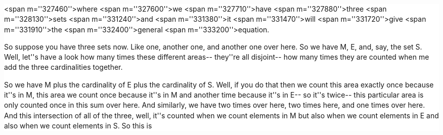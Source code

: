   <span m=''327460''>where</span> <span m=''327600''>we</span> <span m=''327710''>have</span>
  <span m=''327880''>three</span> <span m=''328130''>sets</span> <span m=''331240''>and</span>
  <span m=''331380''>it</span> <span m=''331470''>will</span> <span m=''331720''>give</span>
  <span m=''331910''>the</span> <span m=''332400''>general</span> <span m=''333200''>equation.</span>
  </p><p><span m=''334240''>So</span> <span m=''335670''>suppose</span> <span m=''336070''>you</span>
  <span m=''336200''>have</span> <span m=''336410''>three</span> <span m=''336620''>sets</span>
  <span m=''336960''>now.</span> <span m=''337780''>Like</span> <span m=''338020''>one,</span>
  <span m=''339290''>another</span> <span m=''339600''>one,</span> <span m=''341660''>and</span>
  <span m=''341750''>another</span> <span m=''342020''>one</span> <span m=''342210''>over</span>
  <span m=''342470''>here.</span> <span m=''342840''>So</span> <span m=''342930''>we</span>
  <span m=''343060''>have</span> <span m=''343330''>M,</span> <span m=''344635''>E,</span>
  <span m=''345940''>and,</span> <span m=''346140''>say,</span> <span m=''346390''>the</span>
  <span m=''346490''>set</span> <span m=''346830''>S.</span> <span m=''348430''>Well,</span>
  <span m=''348790''>let''s</span> <span m=''348980''>have a</span> <span m=''349070''>look</span>
  <span m=''349480''>how</span> <span m=''349630''>many</span> <span m=''349960''>times</span>
  <span m=''351510''>these</span> <span m=''351800''>different</span> <span m=''352300''>areas--</span>
  <span m=''352880''>they''re</span> <span m=''353040''>all</span> <span m=''353640''>disjoint--</span>
  <span m=''355530''>how</span> <span m=''355680''>many</span> <span m=''355920''>times</span>
  <span m=''356190''>they</span> <span m=''356380''>are</span> <span m=''357070''>counted</span>
  <span m=''358080''>when</span> <span m=''358280''>me</span> <span m=''358910''>add</span>
  <span m=''359860''>the</span> <span m=''360090''>three</span> <span m=''362620''>cardinalities</span>
  <span m=''363570''>together.</span> </p><p><span m=''364100''>So</span> <span m=''364280''>we</span>
  <span m=''364390''>have</span> <span m=''364910''>M</span> <span m=''365550''>plus</span>
  <span m=''367620''>the</span> <span m=''367710''>cardinality</span> <span m=''368350''>of</span>
  <span m=''368470''>E</span> <span m=''368760''>plus</span> <span m=''369060''>the</span>
  <span m=''369160''>cardinality</span> <span m=''369820''>of</span> <span m=''369990''>S.</span>
  <span m=''371210''>Well,</span> <span m=''371360''>if</span> <span m=''371510''>you</span>
  <span m=''371600''>do</span> <span m=''371760''>that</span> <span m=''372470''>then</span>
  <span m=''372610''>we</span> <span m=''372740''>count</span> <span m=''373240''>this</span>
  <span m=''373440''>area</span> <span m=''373910''>exactly</span> <span m=''374430''>once</span>
  <span m=''374880''>because</span> <span m=''375230''>it''s</span> <span m=''375410''>in</span>
  <span m=''375570''>M,</span> <span m=''376380''>this</span> <span m=''376580''>area</span>
  <span m=''376990''>we</span> <span m=''377070''>count</span> <span m=''378150''>once</span>
  <span m=''378520''>because</span> <span m=''378870''>it''s</span> <span m=''379020''>in</span>
  <span m=''379230''>M</span> <span m=''379610''>and</span> <span m=''379670''>another</span>
  <span m=''379980''>time</span> <span m=''380260''>because</span> <span m=''380540''>it''s
  in</span> <span m=''380710''>E--</span> <span m=''381200''>so</span> <span m=''381380''>it''s</span>
  <span m=''381570''>twice--</span> <span m=''383360''>this</span> <span m=''383550''>particular</span>
  <span m=''384200''>area</span> <span m=''384700''>is</span> <span m=''384870''>only</span>
  <span m=''385090''>counted</span> <span m=''385480''>once</span> <span m=''385820''>in</span>
  <span m=''385930''>this</span> <span m=''386040''>sum</span> <span m=''386410''>over</span>
  <span m=''386650''>here.</span> <span m=''388080''>And</span> <span m=''388180''>similarly,</span>
  <span m=''388740''>we</span> <span m=''388750''>have</span> <span m=''388990''>two</span>
  <span m=''389200''>times</span> <span m=''389580''>over</span> <span m=''389840''>here,</span>
  <span m=''390100''>two</span> <span m=''390380''>times</span> <span m=''390770''>here,</span>
  <span m=''391160''>and</span> <span m=''391360''>one</span> <span m=''391610''>times</span>
  <span m=''391950''>over</span> <span m=''392200''>here.</span> <span m=''392980''>And</span>
  <span m=''393210''>this</span> <span m=''393910''>intersection</span> <span m=''394710''>of</span>
  <span m=''395050''>all</span> <span m=''395390''>of the</span> <span m=''395730''>three,</span>
  <span m=''396840''>well, it''s</span> <span m=''397060''>counted</span> <span m=''397920''>when</span>
  <span m=''398120''>we</span> <span m=''398590''>count</span> <span m=''398850''>elements</span>
  <span m=''399250''>in</span> <span m=''399360''>M</span> <span m=''399580''>but</span>
  <span m=''399720''>also</span> <span m=''400300''>when</span> <span m=''400430''>we</span>
  <span m=''400560''>count</span> <span m=''400830''>elements</span> <span m=''401180''>in</span>
  <span m=''401270''>E and</span> <span m=''401620''>also</span> <span m=''402030''>when
  we count</span> <span m=''402510''>elements</span> <span m=''402900''>in</span>
  <span m=''402990''>S.</span> <span m=''403870''>So this</span> <span m=''404070''>is</span>
